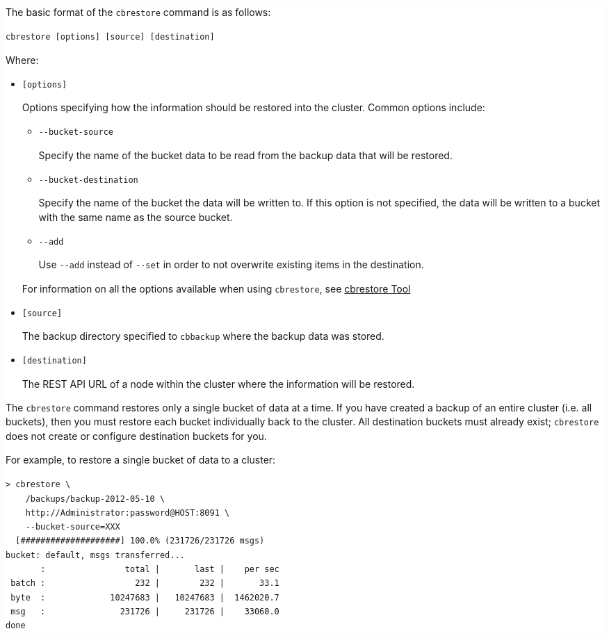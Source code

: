 The basic format of the `cbrestore` command is as follows:


```
cbrestore [options] [source] [destination]
```

Where:

 * `[options]`

   Options specifying how the information should be restored into the cluster.
   Common options include:

    * `--bucket-source`

      Specify the name of the bucket data to be read from the backup data that will be
      restored.

    * `--bucket-destination`

      Specify the name of the bucket the data will be written to. If this option is
      not specified, the data will be written to a bucket with the same name as the
      source bucket.
    
    * `--add`
      
      Use `--add` instead of `--set` in order to not overwrite existing items in the destination.


   For information on all the options available when using `cbrestore`, see
   [cbrestore Tool](#couchbase-admin-cmdline-cbrestore)

 * `[source]`

   The backup directory specified to `cbbackup` where the backup data was stored.

 * `[destination]`

   The REST API URL of a node within the cluster where the information will be
   restored.

The `cbrestore` command restores only a single bucket of data at a time. If you
have created a backup of an entire cluster (i.e. all buckets), then you must
restore each bucket individually back to the cluster. All destination buckets
must already exist; `cbrestore` does not create or configure destination buckets
for you.

For example, to restore a single bucket of data to a cluster:


```
> cbrestore \
    /backups/backup-2012-05-10 \
    http://Administrator:password@HOST:8091 \
    --bucket-source=XXX
  [####################] 100.0% (231726/231726 msgs)
bucket: default, msgs transferred...
       :                total |       last |    per sec
 batch :                  232 |        232 |       33.1
 byte  :             10247683 |   10247683 |  1462020.7
 msg   :               231726 |     231726 |    33060.0
done
```
